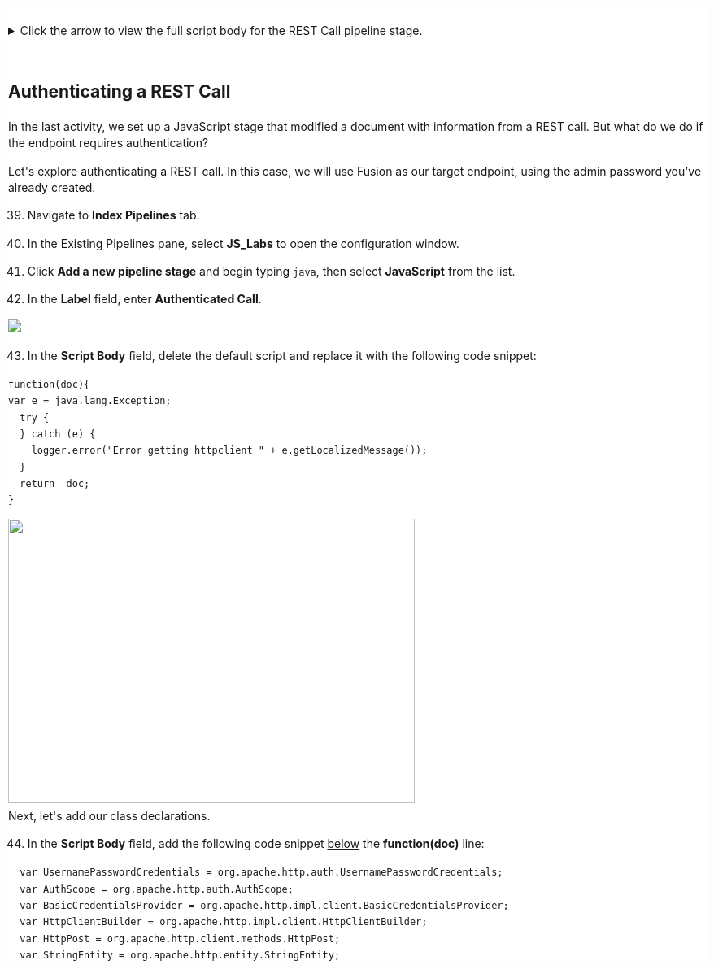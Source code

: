 <br>

<details><summary>Click the arrow to view the full script body for the REST Call pipeline stage.</summary></details>

<br>

## Authenticating a REST Call

In the last activity, we set up a JavaScript stage that modified a document with information from a REST call.  But what do we do if the endpoint requires authentication?  

Let's explore authenticating a REST call. In this case, we will use Fusion as our target endpoint, using the admin password you’ve already created.

39. Navigate to **Index Pipelines** tab. 

40. In the Existing Pipelines pane, select **JS_Labs** to open the configuration window.
  
41. Click **Add a new pipeline stage** and begin typing ```java```, then select **JavaScript** from the list. 

42. In the **Label** field, enter **Authenticated Call**.

<img src="https://storage.googleapis.com/fusion-datasets/LabScreenshots_5.7/afjava/afjava_authcall.png"/>

<br>

43. In the **Script Body** field, delete the default script and replace it with the following code snippet:

```
function(doc){
var e = java.lang.Exception;
  try {
  } catch (e) {
    logger.error("Error getting httpclient " + e.getLocalizedMessage());
  }
  return  doc;
}
```

<img src="https://storage.googleapis.com/fusion-datasets/LabScreenshots_5.7/afjava/afjava_scriptex10.png" style="height: 350px; width: 500px;"/>

<br>
Next, let's add our class declarations.

44. In the **Script Body** field, add the following code snippet <u>below</u> the **function(doc)** line:

```
  var UsernamePasswordCredentials = org.apache.http.auth.UsernamePasswordCredentials;
  var AuthScope = org.apache.http.auth.AuthScope;
  var BasicCredentialsProvider = org.apache.http.impl.client.BasicCredentialsProvider;
  var HttpClientBuilder = org.apache.http.impl.client.HttpClientBuilder;
  var HttpPost = org.apache.http.client.methods.HttpPost;
  var StringEntity = org.apache.http.entity.StringEntity;
```
